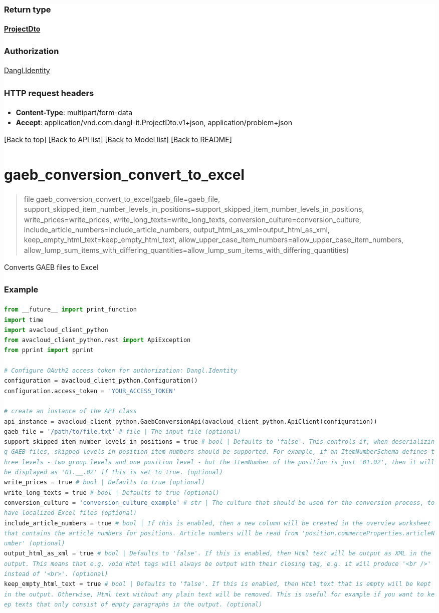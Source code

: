### Return type

[**ProjectDto**](ProjectDto.md)

### Authorization

[Dangl.Identity](../README.md#Dangl.Identity)

### HTTP request headers

 - **Content-Type**: multipart/form-data
 - **Accept**: application/vnd.com.dangl-it.ProjectDto.v1+json, application/problem+json

[[Back to top]](#) [[Back to API list]](../README.md#documentation-for-api-endpoints) [[Back to Model list]](../README.md#documentation-for-models) [[Back to README]](../README.md)

# **gaeb_conversion_convert_to_excel**
> file gaeb_conversion_convert_to_excel(gaeb_file=gaeb_file, support_skipped_item_number_levels_in_positions=support_skipped_item_number_levels_in_positions, write_prices=write_prices, write_long_texts=write_long_texts, conversion_culture=conversion_culture, include_article_numbers=include_article_numbers, output_html_as_xml=output_html_as_xml, keep_empty_html_text=keep_empty_html_text, allow_upper_case_item_numbers=allow_upper_case_item_numbers, allow_lump_sum_items_with_differing_quantities=allow_lump_sum_items_with_differing_quantities)

Converts GAEB files to Excel

### Example
```python
from __future__ import print_function
import time
import avacloud_client_python
from avacloud_client_python.rest import ApiException
from pprint import pprint

# Configure OAuth2 access token for authorization: Dangl.Identity
configuration = avacloud_client_python.Configuration()
configuration.access_token = 'YOUR_ACCESS_TOKEN'

# create an instance of the API class
api_instance = avacloud_client_python.GaebConversionApi(avacloud_client_python.ApiClient(configuration))
gaeb_file = '/path/to/file.txt' # file | The input file (optional)
support_skipped_item_number_levels_in_positions = true # bool | Defaults to 'false'. This controls if, when deserializing GAEB files, skipped levels in position item numbers should be supported. For example, if an ItemNumberSchema defines three levels - two group levels and one position level - but the ItemNumber of the position is just '01.02', then it will be displayed as '01.__.02' if this is set to true. (optional)
write_prices = true # bool | Defaults to true (optional)
write_long_texts = true # bool | Defaults to true (optional)
conversion_culture = 'conversion_culture_example' # str | The culture that should be used for the conversion process, to have localized Excel files (optional)
include_article_numbers = true # bool | If this is enabled, then a new column will be created in the overview worksheet that contains the article numbers for positions. Article numbers will be read from 'position.commerceProperties.articleNumber' (optional)
output_html_as_xml = true # bool | Defaults to 'false'. If this is enabled, then Html text will be output as XML in the output. This means that e.g. void Html tags will always be output with their closing tag, e.g. it will produce '<br />' instead of '<br>'. (optional)
keep_empty_html_text = true # bool | Defaults to 'false'. If this is enabled, then Html text that is empty will be kept in the output. Otherwise, Html text without any plain text will be removed. This is useful for example if you want to keep texts that only consist of empty paragraphs in the output. (optional)
```